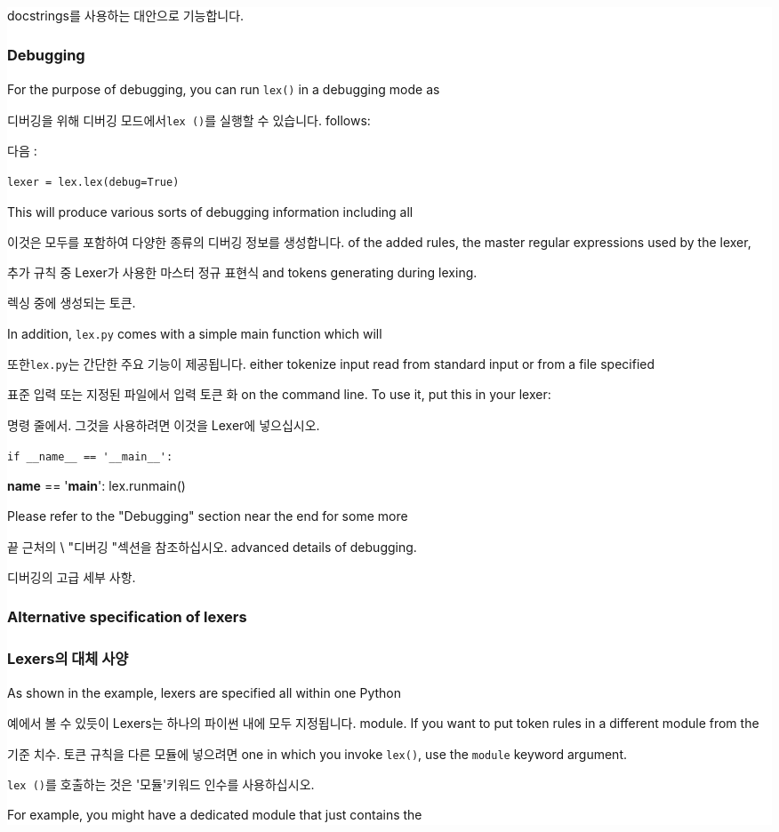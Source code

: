docstrings를 사용하는 대안으로 기능합니다.

### Debugging

For the purpose of debugging, you can run `lex()` in a debugging mode as

디버깅을 위해 디버깅 모드에서`lex ()`를 실행할 수 있습니다.
follows:

다음 :

    lexer = lex.lex(debug=True)

This will produce various sorts of debugging information including all

이것은 모두를 포함하여 다양한 종류의 디버깅 정보를 생성합니다.
of the added rules, the master regular expressions used by the lexer,

추가 규칙 중 Lexer가 사용한 마스터 정규 표현식
and tokens generating during lexing.

렉싱 중에 생성되는 토큰.

In addition, `lex.py` comes with a simple main function which will

또한`lex.py`는 간단한 주요 기능이 제공됩니다.
either tokenize input read from standard input or from a file specified

표준 입력 또는 지정된 파일에서 입력 토큰 화
on the command line. To use it, put this in your lexer:

명령 줄에서. 그것을 사용하려면 이것을 Lexer에 넣으십시오.

    if __name__ == '__main__':

__name__ == '__main__':
         lex.runmain()

Please refer to the \"Debugging\" section near the end for some more

끝 근처의 \ "디버깅 \"섹션을 참조하십시오.
advanced details of debugging.

디버깅의 고급 세부 사항.

### Alternative specification of lexers

### Lexers의 대체 사양

As shown in the example, lexers are specified all within one Python

예에서 볼 수 있듯이 Lexers는 하나의 파이썬 내에 모두 지정됩니다.
module. If you want to put token rules in a different module from the

기준 치수. 토큰 규칙을 다른 모듈에 넣으려면
one in which you invoke `lex()`, use the `module` keyword argument.

`lex ()`를 호출하는 것은 '모듈'키워드 인수를 사용하십시오.

For example, you might have a dedicated module that just contains the
